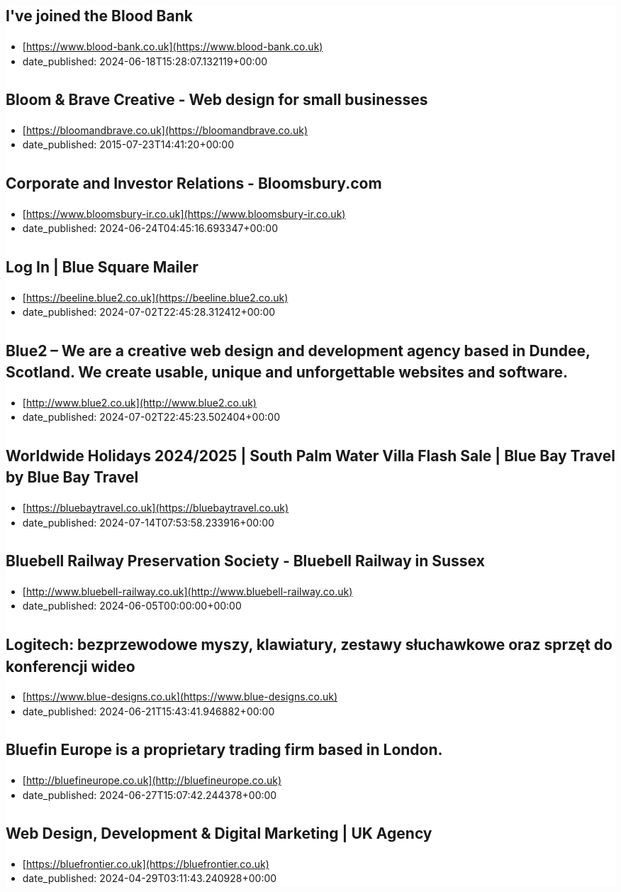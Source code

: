  ## I've joined the Blood Bank
 - [https://www.blood-bank.co.uk](https://www.blood-bank.co.uk)
 - date_published: 2024-06-18T15:28:07.132119+00:00

 ## Bloom & Brave Creative - Web design for small businesses
 - [https://bloomandbrave.co.uk](https://bloomandbrave.co.uk)
 - date_published: 2015-07-23T14:41:20+00:00

 ## Corporate and Investor Relations - Bloomsbury.com
 - [https://www.bloomsbury-ir.co.uk](https://www.bloomsbury-ir.co.uk)
 - date_published: 2024-06-24T04:45:16.693347+00:00

 ## Log In | Blue Square Mailer
 - [https://beeline.blue2.co.uk](https://beeline.blue2.co.uk)
 - date_published: 2024-07-02T22:45:28.312412+00:00

 ## Blue2 – We are a creative web design and development agency based in Dundee, Scotland. We create usable, unique and unforgettable websites and software.
 - [http://www.blue2.co.uk](http://www.blue2.co.uk)
 - date_published: 2024-07-02T22:45:23.502404+00:00

 ## Worldwide Holidays 2024/2025 | South Palm Water Villa Flash Sale | Blue Bay Travel by Blue Bay Travel
 - [https://bluebaytravel.co.uk](https://bluebaytravel.co.uk)
 - date_published: 2024-07-14T07:53:58.233916+00:00

 ## Bluebell Railway Preservation Society - Bluebell Railway in Sussex
 - [http://www.bluebell-railway.co.uk](http://www.bluebell-railway.co.uk)
 - date_published: 2024-06-05T00:00:00+00:00

 ## Logitech: bezprzewodowe myszy, klawiatury, zestawy słuchawkowe oraz sprzęt do konferencji wideo
 - [https://www.blue-designs.co.uk](https://www.blue-designs.co.uk)
 - date_published: 2024-06-21T15:43:41.946882+00:00

 ## Bluefin Europe is a proprietary trading firm based in London.
 - [http://bluefineurope.co.uk](http://bluefineurope.co.uk)
 - date_published: 2024-06-27T15:07:42.244378+00:00

 ## Web Design, Development & Digital Marketing | UK Agency
 - [https://bluefrontier.co.uk](https://bluefrontier.co.uk)
 - date_published: 2024-04-29T03:11:43.240928+00:00
